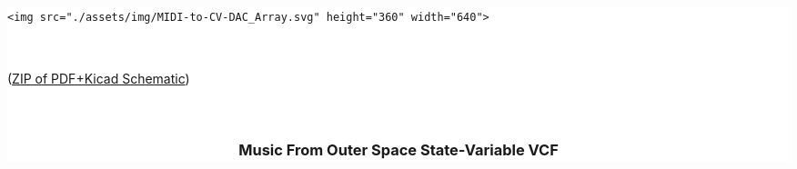     <img src="./assets/img/MIDI-to-CV-DAC_Array.svg" height="360" width="640">
  </a>
  <br>
  <p>(<a href="./assets/Psyche_Controller_Schematic_Kicad.zip">ZIP of PDF+Kicad Schematic</a>)</p>
  <br>
</div>
<div style="text-align: center;" class="body">
  <h3 style="text-align: center;" id="VCF">Music From Outer Space State-Variable VCF</h3>